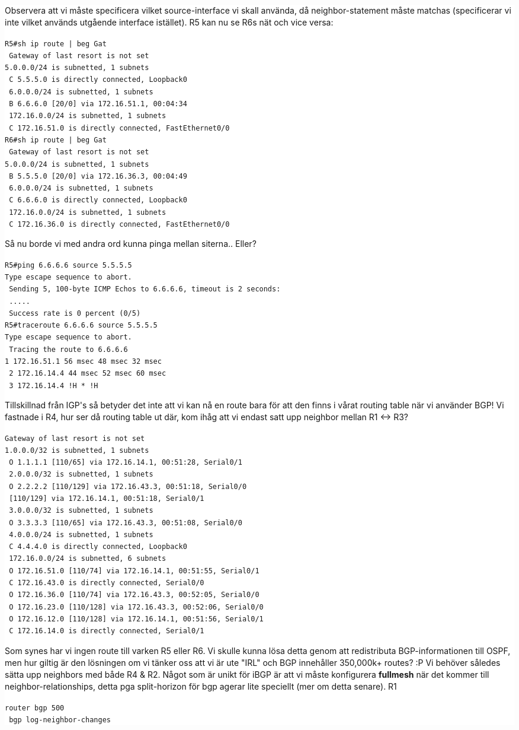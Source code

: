 Observera att vi måste specificera vilket source-interface vi skall använda, då neighbor-statement måste matchas (specificerar vi inte vilket används utgående interface istället). R5 kan nu se R6s nät och vice versa:
```
R5#sh ip route | beg Gat
 Gateway of last resort is not set
5.0.0.0/24 is subnetted, 1 subnets
 C 5.5.5.0 is directly connected, Loopback0
 6.0.0.0/24 is subnetted, 1 subnets
 B 6.6.6.0 [20/0] via 172.16.51.1, 00:04:34
 172.16.0.0/24 is subnetted, 1 subnets
 C 172.16.51.0 is directly connected, FastEthernet0/0
R6#sh ip route | beg Gat
 Gateway of last resort is not set
5.0.0.0/24 is subnetted, 1 subnets
 B 5.5.5.0 [20/0] via 172.16.36.3, 00:04:49
 6.0.0.0/24 is subnetted, 1 subnets
 C 6.6.6.0 is directly connected, Loopback0
 172.16.0.0/24 is subnetted, 1 subnets
 C 172.16.36.0 is directly connected, FastEthernet0/0
```
Så nu borde vi med andra ord kunna pinga mellan siterna.. Eller?
```
R5#ping 6.6.6.6 source 5.5.5.5
Type escape sequence to abort.
 Sending 5, 100-byte ICMP Echos to 6.6.6.6, timeout is 2 seconds:
 .....
 Success rate is 0 percent (0/5)
R5#traceroute 6.6.6.6 source 5.5.5.5
Type escape sequence to abort.
 Tracing the route to 6.6.6.6
1 172.16.51.1 56 msec 48 msec 32 msec
 2 172.16.14.4 44 msec 52 msec 60 msec
 3 172.16.14.4 !H * !H
```
Tillskillnad från IGP's så betyder det inte att vi kan nå en route bara för att den finns i vårat routing table när vi använder BGP! Vi fastnade i R4, hur ser då routing table ut där, kom ihåg att vi endast satt upp neighbor mellan R1 <-> R3?
```
Gateway of last resort is not set
1.0.0.0/32 is subnetted, 1 subnets
 O 1.1.1.1 [110/65] via 172.16.14.1, 00:51:28, Serial0/1
 2.0.0.0/32 is subnetted, 1 subnets
 O 2.2.2.2 [110/129] via 172.16.43.3, 00:51:18, Serial0/0
 [110/129] via 172.16.14.1, 00:51:18, Serial0/1
 3.0.0.0/32 is subnetted, 1 subnets
 O 3.3.3.3 [110/65] via 172.16.43.3, 00:51:08, Serial0/0
 4.0.0.0/24 is subnetted, 1 subnets
 C 4.4.4.0 is directly connected, Loopback0
 172.16.0.0/24 is subnetted, 6 subnets
 O 172.16.51.0 [110/74] via 172.16.14.1, 00:51:55, Serial0/1
 C 172.16.43.0 is directly connected, Serial0/0
 O 172.16.36.0 [110/74] via 172.16.43.3, 00:52:05, Serial0/0
 O 172.16.23.0 [110/128] via 172.16.43.3, 00:52:06, Serial0/0
 O 172.16.12.0 [110/128] via 172.16.14.1, 00:51:56, Serial0/1
 C 172.16.14.0 is directly connected, Serial0/1
```
Som synes har vi ingen route till varken R5 eller R6. Vi skulle kunna lösa detta genom att redistributa BGP-informationen till OSPF, men hur giltig är den lösningen om vi tänker oss att vi är ute "IRL" och BGP innehåller 350,000k+ routes? :P Vi behöver således sätta upp neighbors med både R4 & R2. Något som är unikt för iBGP är att vi måste konfigurera **fullmesh** när det kommer till neighbor-relationships, detta pga split-horizon för bgp agerar lite speciellt (mer om detta senare). R1
```
router bgp 500
 bgp log-neighbor-changes
```